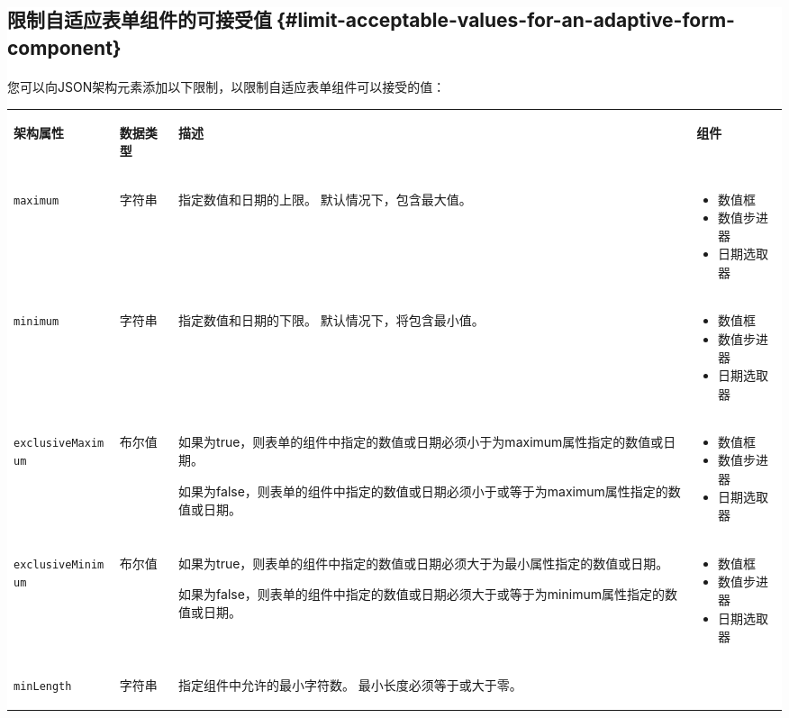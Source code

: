 ## 限制自适应表单组件的可接受值 {#limit-acceptable-values-for-an-adaptive-form-component}

您可以向JSON架构元素添加以下限制，以限制自适应表单组件可以接受的值：

<table>
 <tbody>
  <tr>
   <td><p><strong> 架构属性</strong></p> </td>
   <td><p><strong>数据类型</strong></p> </td>
   <td><p><strong>描述</strong></p> </td>
   <td><p><strong>组件</strong></p> </td>
  </tr>
  <tr>
   <td><p><code>maximum</code></p> </td>
   <td><p>字符串</p> </td>
   <td><p>指定数值和日期的上限。 默认情况下，包含最大值。</p> </td>
   <td>
    <ul>
     <li>数值框</li>
     <li>数值步进器<br /> </li>
     <li>日期选取器</li>
    </ul> </td>
  </tr>
  <tr>
   <td><p><code>minimum</code></p> </td>
   <td><p>字符串</p> </td>
   <td><p>指定数值和日期的下限。 默认情况下，将包含最小值。</p> </td>
   <td>
    <ul>
     <li>数值框</li>
     <li>数值步进器</li>
     <li>日期选取器</li>
    </ul> </td>
  </tr>
  <tr>
   <td><p><code>exclusiveMaximum</code></p> </td>
   <td><p>布尔值</p> </td>
   <td><p>如果为true，则表单的组件中指定的数值或日期必须小于为maximum属性指定的数值或日期。</p> <p>如果为false，则表单的组件中指定的数值或日期必须小于或等于为maximum属性指定的数值或日期。</p> </td>
   <td>
    <ul>
     <li>数值框</li>
     <li>数值步进器</li>
     <li>日期选取器</li>
    </ul> </td>
  </tr>
  <tr>
   <td><p><code>exclusiveMinimum</code></p> </td>
   <td><p>布尔值</p> </td>
   <td><p>如果为true，则表单的组件中指定的数值或日期必须大于为最小属性指定的数值或日期。</p> <p>如果为false，则表单的组件中指定的数值或日期必须大于或等于为minimum属性指定的数值或日期。</p> </td>
   <td>
    <ul>
     <li>数值框</li>
     <li>数值步进器</li>
     <li>日期选取器</li>
    </ul> </td>
  </tr>
  <tr>
   <td><p><code>minLength</code></p> </td>
   <td><p>字符串</p> </td>
   <td><p>指定组件中允许的最小字符数。 最小长度必须等于或大于零。</p> </td>